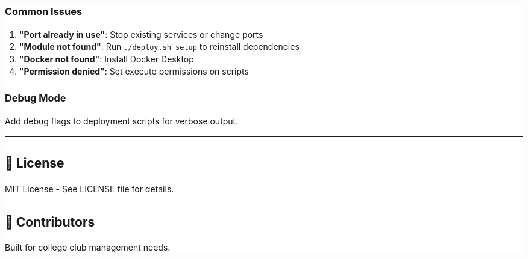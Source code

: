 ### Common Issues
1. **"Port already in use"**: Stop existing services or change ports
2. **"Module not found"**: Run `./deploy.sh setup` to reinstall dependencies
3. **"Docker not found"**: Install Docker Desktop
4. **"Permission denied"**: Set execute permissions on scripts

### Debug Mode
Add debug flags to deployment scripts for verbose output.

---

## 📜 License

MIT License - See LICENSE file for details.

## 👥 Contributors

Built for college club management needs.
